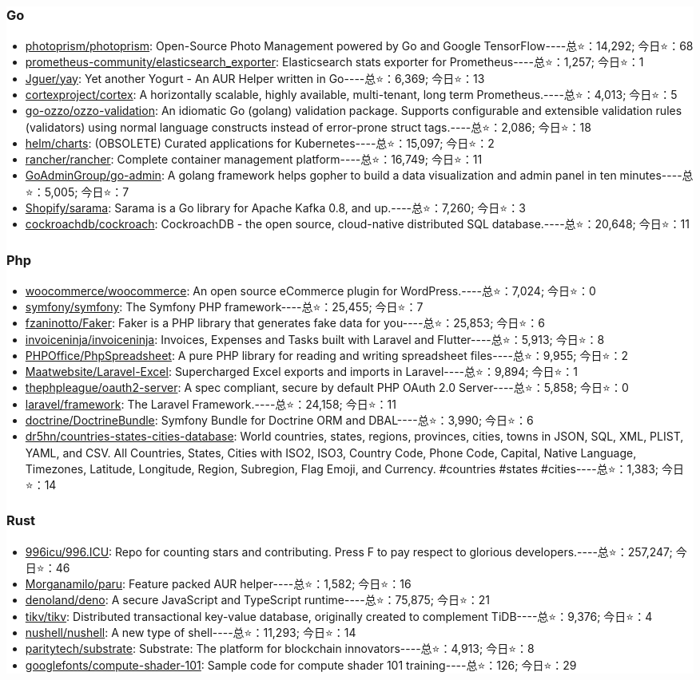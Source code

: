 ### Go 
- [photoprism/photoprism](https://github.com/photoprism/photoprism): Open-Source Photo Management powered by Go and Google TensorFlow----总⭐️：14,292; 今日⭐️：68 
- [prometheus-community/elasticsearch_exporter](https://github.com/prometheus-community/elasticsearch_exporter): Elasticsearch stats exporter for Prometheus----总⭐️：1,257; 今日⭐️：1 
- [Jguer/yay](https://github.com/Jguer/yay): Yet another Yogurt - An AUR Helper written in Go----总⭐️：6,369; 今日⭐️：13 
- [cortexproject/cortex](https://github.com/cortexproject/cortex): A horizontally scalable, highly available, multi-tenant, long term Prometheus.----总⭐️：4,013; 今日⭐️：5 
- [go-ozzo/ozzo-validation](https://github.com/go-ozzo/ozzo-validation): An idiomatic Go (golang) validation package. Supports configurable and extensible validation rules (validators) using normal language constructs instead of error-prone struct tags.----总⭐️：2,086; 今日⭐️：18 
- [helm/charts](https://github.com/helm/charts): (OBSOLETE) Curated applications for Kubernetes----总⭐️：15,097; 今日⭐️：2 
- [rancher/rancher](https://github.com/rancher/rancher): Complete container management platform----总⭐️：16,749; 今日⭐️：11 
- [GoAdminGroup/go-admin](https://github.com/GoAdminGroup/go-admin): A golang framework helps gopher to build a data visualization and admin panel in ten minutes----总⭐️：5,005; 今日⭐️：7 
- [Shopify/sarama](https://github.com/Shopify/sarama): Sarama is a Go library for Apache Kafka 0.8, and up.----总⭐️：7,260; 今日⭐️：3 
- [cockroachdb/cockroach](https://github.com/cockroachdb/cockroach): CockroachDB - the open source, cloud-native distributed SQL database.----总⭐️：20,648; 今日⭐️：11 

### Php 
- [woocommerce/woocommerce](https://github.com/woocommerce/woocommerce): An open source eCommerce plugin for WordPress.----总⭐️：7,024; 今日⭐️：0 
- [symfony/symfony](https://github.com/symfony/symfony): The Symfony PHP framework----总⭐️：25,455; 今日⭐️：7 
- [fzaninotto/Faker](https://github.com/fzaninotto/Faker): Faker is a PHP library that generates fake data for you----总⭐️：25,853; 今日⭐️：6 
- [invoiceninja/invoiceninja](https://github.com/invoiceninja/invoiceninja): Invoices, Expenses and Tasks built with Laravel and Flutter----总⭐️：5,913; 今日⭐️：8 
- [PHPOffice/PhpSpreadsheet](https://github.com/PHPOffice/PhpSpreadsheet): A pure PHP library for reading and writing spreadsheet files----总⭐️：9,955; 今日⭐️：2 
- [Maatwebsite/Laravel-Excel](https://github.com/Maatwebsite/Laravel-Excel): Supercharged Excel exports and imports in Laravel----总⭐️：9,894; 今日⭐️：1 
- [thephpleague/oauth2-server](https://github.com/thephpleague/oauth2-server): A spec compliant, secure by default PHP OAuth 2.0 Server----总⭐️：5,858; 今日⭐️：0 
- [laravel/framework](https://github.com/laravel/framework): The Laravel Framework.----总⭐️：24,158; 今日⭐️：11 
- [doctrine/DoctrineBundle](https://github.com/doctrine/DoctrineBundle): Symfony Bundle for Doctrine ORM and DBAL----总⭐️：3,990; 今日⭐️：6 
- [dr5hn/countries-states-cities-database](https://github.com/dr5hn/countries-states-cities-database): World countries, states, regions, provinces, cities, towns in JSON, SQL, XML, PLIST, YAML, and CSV. All Countries, States, Cities with ISO2, ISO3, Country Code, Phone Code, Capital, Native Language, Timezones, Latitude, Longitude, Region, Subregion, Flag Emoji, and Currency. #countries #states #cities----总⭐️：1,383; 今日⭐️：14 

### Rust 
- [996icu/996.ICU](https://github.com/996icu/996.ICU): Repo for counting stars and contributing. Press F to pay respect to glorious developers.----总⭐️：257,247; 今日⭐️：46 
- [Morganamilo/paru](https://github.com/Morganamilo/paru): Feature packed AUR helper----总⭐️：1,582; 今日⭐️：16 
- [denoland/deno](https://github.com/denoland/deno): A secure JavaScript and TypeScript runtime----总⭐️：75,875; 今日⭐️：21 
- [tikv/tikv](https://github.com/tikv/tikv): Distributed transactional key-value database, originally created to complement TiDB----总⭐️：9,376; 今日⭐️：4 
- [nushell/nushell](https://github.com/nushell/nushell): A new type of shell----总⭐️：11,293; 今日⭐️：14 
- [paritytech/substrate](https://github.com/paritytech/substrate): Substrate: The platform for blockchain innovators----总⭐️：4,913; 今日⭐️：8 
- [googlefonts/compute-shader-101](https://github.com/googlefonts/compute-shader-101): Sample code for compute shader 101 training----总⭐️：126; 今日⭐️：29 